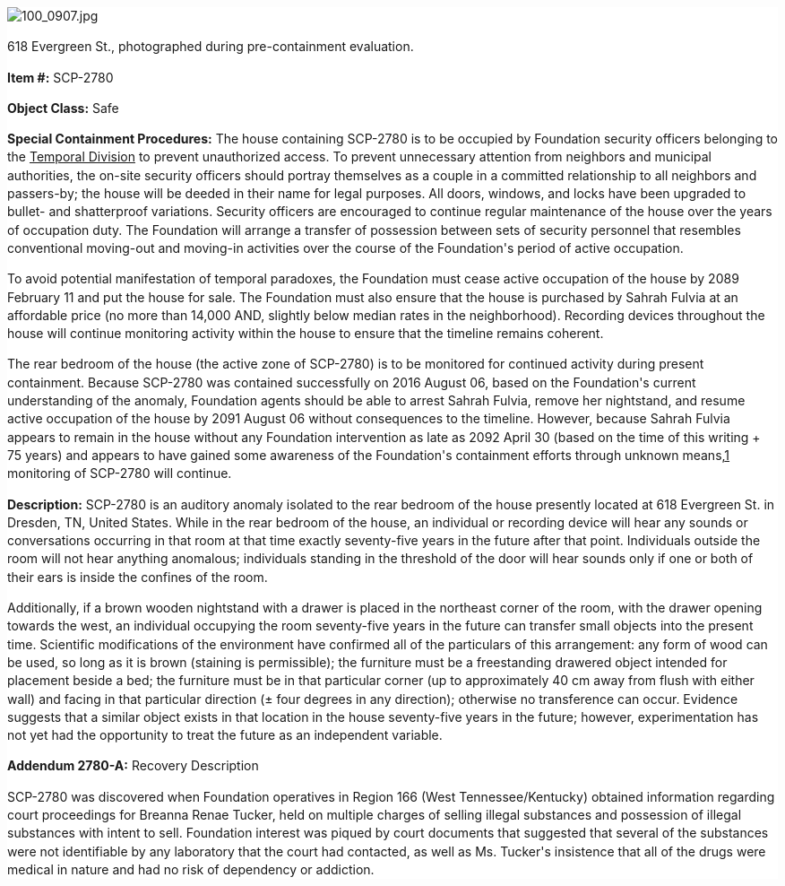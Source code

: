 ![100_0907.jpg](http://scp-wiki.wdfiles.com/local--files/scp-2780/100_0907.jpg)

618 Evergreen St., photographed during pre-containment evaluation.

**Item #:** SCP-2780

**Object Class:** Safe

**Special Containment Procedures:** The house containing SCP-2780 is to be occupied by Foundation security officers belonging to the [Temporal Division](/scp-1780) to prevent unauthorized access. To prevent unnecessary attention from neighbors and municipal authorities, the on-site security officers should portray themselves as a couple in a committed relationship to all neighbors and passers-by; the house will be deeded in their name for legal purposes. All doors, windows, and locks have been upgraded to bullet- and shatterproof variations. Security officers are encouraged to continue regular maintenance of the house over the years of occupation duty. The Foundation will arrange a transfer of possession between sets of security personnel that resembles conventional moving-out and moving-in activities over the course of the Foundation's period of active occupation.

To avoid potential manifestation of temporal paradoxes, the Foundation must cease active occupation of the house by 2089 February 11 and put the house for sale. The Foundation must also ensure that the house is purchased by Sahrah Fulvia at an affordable price (no more than 14,000 AND, slightly below median rates in the neighborhood). Recording devices throughout the house will continue monitoring activity within the house to ensure that the timeline remains coherent.

The rear bedroom of the house (the active zone of SCP-2780) is to be monitored for continued activity during present containment. Because SCP-2780 was contained successfully on 2016 August 06, based on the Foundation's current understanding of the anomaly, Foundation agents should be able to arrest Sahrah Fulvia, remove her nightstand, and resume active occupation of the house by 2091 August 06 without consequences to the timeline. However, because Sahrah Fulvia appears to remain in the house without any Foundation intervention as late as 2092 April 30 (based on the time of this writing + 75 years) and appears to have gained some awareness of the Foundation's containment efforts through unknown means,[1](javascript:;) monitoring of SCP-2780 will continue.

**Description:** SCP-2780 is an auditory anomaly isolated to the rear bedroom of the house presently located at 618 Evergreen St. in Dresden, TN, United States. While in the rear bedroom of the house, an individual or recording device will hear any sounds or conversations occurring in that room at that time exactly seventy-five years in the future after that point. Individuals outside the room will not hear anything anomalous; individuals standing in the threshold of the door will hear sounds only if one or both of their ears is inside the confines of the room.

Additionally, if a brown wooden nightstand with a drawer is placed in the northeast corner of the room, with the drawer opening towards the west, an individual occupying the room seventy-five years in the future can transfer small objects into the present time. Scientific modifications of the environment have confirmed all of the particulars of this arrangement: any form of wood can be used, so long as it is brown (staining is permissible); the furniture must be a freestanding drawered object intended for placement beside a bed; the furniture must be in that particular corner (up to approximately 40 cm away from flush with either wall) and facing in that particular direction (± four degrees in any direction); otherwise no transference can occur. Evidence suggests that a similar object exists in that location in the house seventy-five years in the future; however, experimentation has not yet had the opportunity to treat the future as an independent variable.

**Addendum 2780-A:** Recovery Description

SCP-2780 was discovered when Foundation operatives in Region 166 (West Tennessee/Kentucky) obtained information regarding court proceedings for Breanna Renae Tucker, held on multiple charges of selling illegal substances and possession of illegal substances with intent to sell. Foundation interest was piqued by court documents that suggested that several of the substances were not identifiable by any laboratory that the court had contacted, as well as Ms. Tucker's insistence that all of the drugs were medical in nature and had no risk of dependency or addiction.
